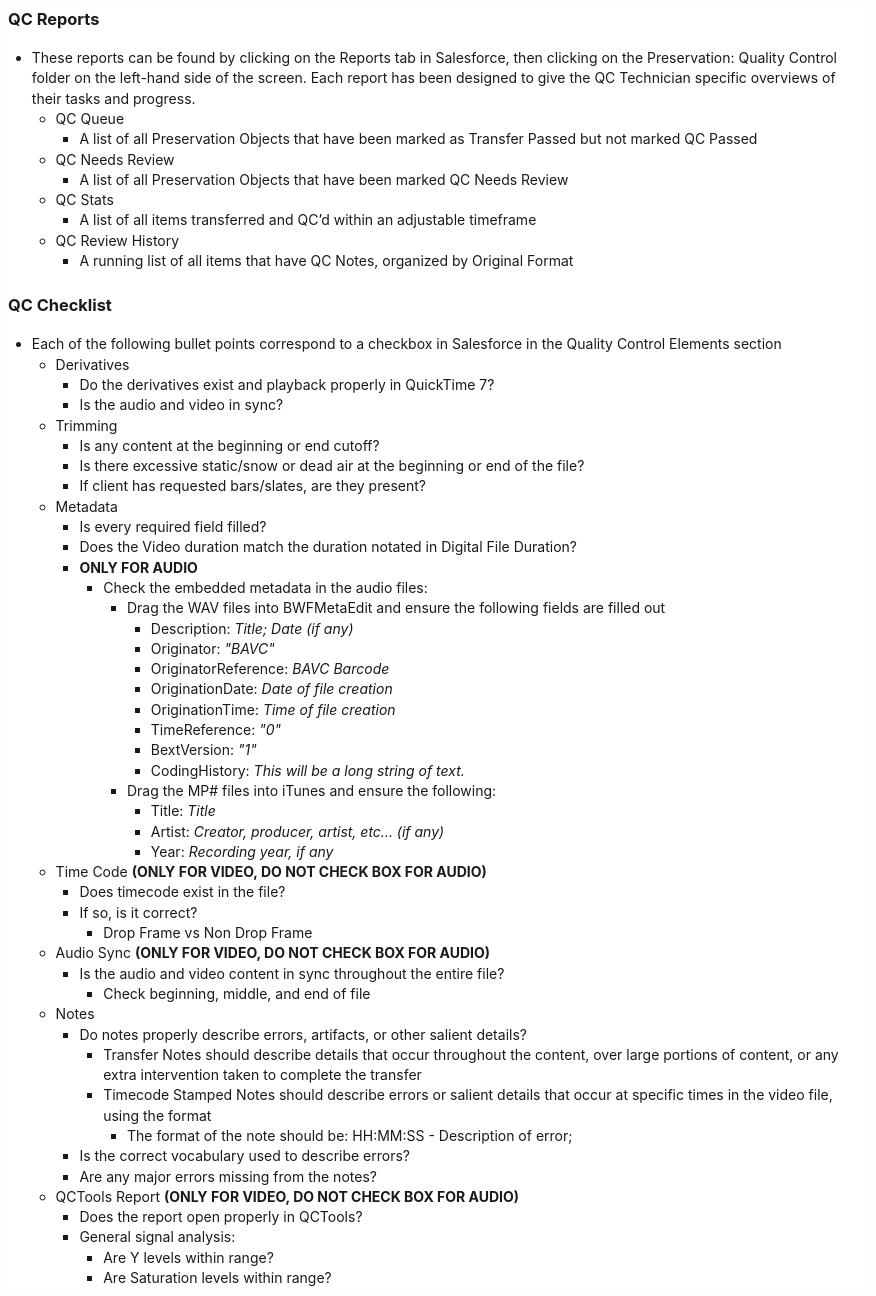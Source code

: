 ### QC Reports
* These reports can be found by clicking on the Reports tab in Salesforce, then clicking on the Preservation: Quality Control folder on the left-hand side of the screen. Each report has been designed to give the QC Technician specific overviews of their tasks and progress.
    - QC Queue
        - A list of all Preservation Objects that have been marked as Transfer Passed but not marked QC Passed
    - QC Needs Review
        - A list of all Preservation Objects that have been marked QC Needs Review
    - QC Stats
        - A list of all items transferred and QC’d within an adjustable timeframe
    - QC Review History
        - A running list of all items that have QC Notes, organized by Original Format

### QC Checklist
* Each of the following bullet points correspond to a checkbox in Salesforce in the Quality Control Elements section
    - Derivatives
        - Do the derivatives exist and playback properly in QuickTime 7?
        - Is the audio and video in sync?
    - Trimming
        - Is any content at the beginning or end cutoff?
        - Is there excessive static/snow or dead air at the beginning or end of the file?
        - If client has requested bars/slates, are they present?
    - Metadata
        - Is every required field filled?
        - Does the Video duration match the duration notated in Digital File Duration?
        - **ONLY FOR AUDIO**
            - Check the embedded metadata in the audio files:
                - Drag the WAV files into BWFMetaEdit and ensure the following fields are filled out
                    - Description: *Title; Date (if any)*
                    - Originator: *"BAVC"*
                    - OriginatorReference: *BAVC Barcode*
                    - OriginationDate: *Date of file creation*
                    - OriginationTime: *Time of file creation*
                    - TimeReference: *"0"*
                    - BextVersion: *"1"*
                    - CodingHistory: *This will be a long string of text.*
                - Drag the MP# files into iTunes and ensure the following:
                    - Title: *Title*
                    - Artist: *Creator, producer, artist, etc... (if any)*
                    - Year: *Recording year, if any*
    - Time Code **(ONLY FOR VIDEO, DO NOT CHECK BOX FOR AUDIO)**
        - Does timecode exist in the file?
        - If so, is it correct?
            - Drop Frame vs Non Drop Frame
    - Audio Sync **(ONLY FOR VIDEO, DO NOT CHECK BOX FOR AUDIO)**
        - Is the audio and video content in sync throughout the entire file?
            - Check beginning, middle, and end of file
    - Notes
        - Do notes properly describe errors, artifacts, or other salient details?
            - Transfer Notes should describe details that occur throughout the content, over large portions of content, or any extra intervention taken to complete the transfer
            - Timecode Stamped Notes should describe errors or salient details that occur at specific times in the video file, using the format
                - The format of the note should be: HH:MM:SS - Description of error;
        - Is the correct vocabulary used to describe errors?
        - Are any major errors missing from the notes?
    - QCTools Report **(ONLY FOR VIDEO, DO NOT CHECK BOX FOR AUDIO)**
        - Does the report open properly in QCTools?
        - General signal analysis:
            - Are Y levels within range?
            - Are Saturation levels within range?